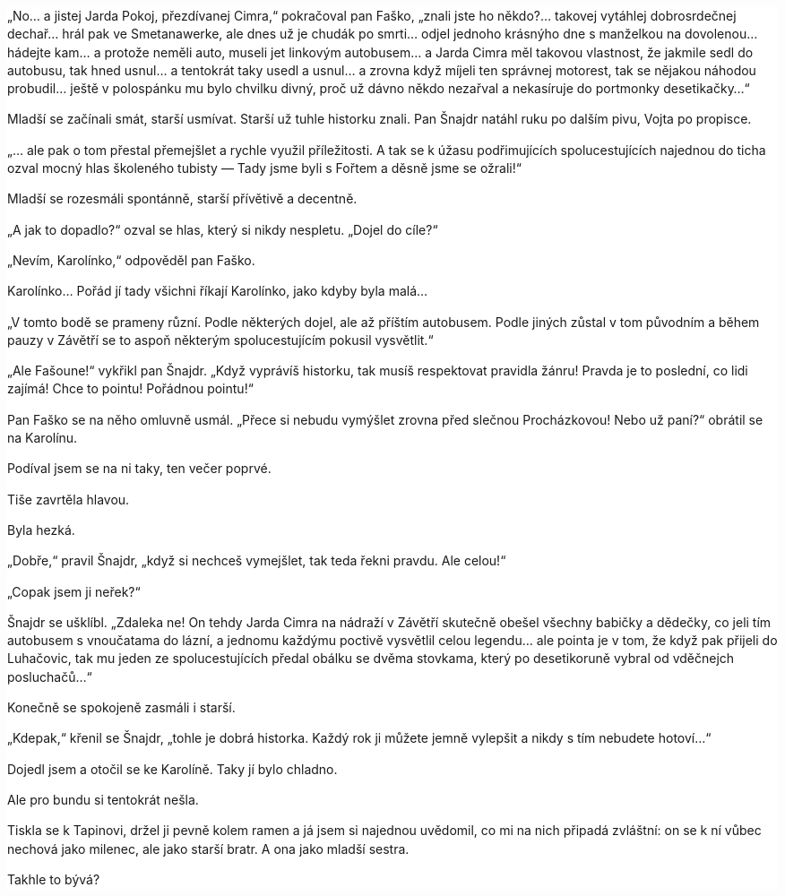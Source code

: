 „No… a jistej Jarda Pokoj, přezdívanej Cimra,“ pokračoval pan Faško, „znali jste ho někdo?… takovej vytáhlej dobrosrdečnej dechař… hrál pak ve Smetanawerke, ale dnes už je chudák po smrti… odjel jednoho krásnýho dne s manželkou na dovolenou… hádejte kam… a protože neměli auto, museli jet linkovým autobusem… a Jarda Cimra měl takovou vlastnost, že jakmile sedl do autobusu, tak hned usnul… a tentokrát taky usedl a usnul… a zrovna když míjeli ten správnej motorest, tak se nějakou náhodou probudil… ještě v polospánku mu bylo chvilku divný, proč už dávno někdo nezařval a nekasíruje do portmonky desetikačky…“

Mladší se začínali smát, starší usmívat. Starší už tuhle historku znali. Pan Šnajdr natáhl ruku po dalším pivu, Vojta po propisce.

„… ale pak o tom přestal přemejšlet a rychle využil příležitosti. A tak se k úžasu podřimujících spolucestujících najednou do ticha ozval mocný hlas školeného tubisty — Tady jsme byli s Fořtem a děsně jsme se ožrali!“

Mladší se rozesmáli spontánně, starší přívětivě a decentně.

„A jak to dopadlo?“ ozval se hlas, který si nikdy nespletu. „Dojel do cíle?“

„Nevím, Karolínko,“ odpověděl pan Faško.

Karolínko… Pořád jí tady všichni říkají Karolínko, jako kdyby byla malá…

„V tomto bodě se prameny různí. Podle některých dojel, ale až příštím autobusem. Podle jiných zůstal v tom původním a během pauzy v Závětří se to aspoň některým spolucestujícím pokusil vysvětlit.“

„Ale Fašoune!“ vykřikl pan Šnajdr. „Když vyprávíš historku, tak musíš respektovat pravidla žánru! Pravda je to poslední, co lidi zajímá! Chce to pointu! Pořádnou pointu!“

Pan Faško se na něho omluvně usmál. „Přece si nebudu vymýšlet zrovna před slečnou Procházkovou! Nebo už paní?“ obrátil se na Karolínu.

Podíval jsem se na ni taky, ten večer poprvé.

Tiše zavrtěla hlavou.

Byla hezká.

„Dobře,“ pravil Šnajdr, „když si nechceš vymejšlet, tak teda řekni pravdu. Ale celou!“

„Copak jsem ji neřek?“

Šnajdr se ušklíbl. „Zdaleka ne! On tehdy Jarda Cimra na nádraží v Závětří skutečně obešel všechny babičky a dědečky, co jeli tím autobusem s vnoučatama do lázní, a jednomu každýmu poctivě vysvětlil celou legendu… ale pointa je v tom, že když pak přijeli do Luhačovic, tak mu jeden ze spolucestujících předal obálku se dvěma stovkama, který po desetikoruně vybral od vděčnejch posluchačů…“

Konečně se spokojeně zasmáli i starší.

„Kdepak,“ křenil se Šnajdr, „tohle je dobrá historka. Každý rok ji můžete jemně vylepšit a nikdy s tím nebudete hotoví…“

Dojedl jsem a otočil se ke Karolíně. Taky jí bylo chladno.

Ale pro bundu si tentokrát nešla.

Tiskla se k Tapinovi, držel ji pevně kolem ramen a já jsem si najednou uvědomil, co mi na nich připadá zvláštní: on se k ní vůbec nechová jako milenec, ale jako starší bratr. A ona jako mladší sestra.

Takhle to bývá?
